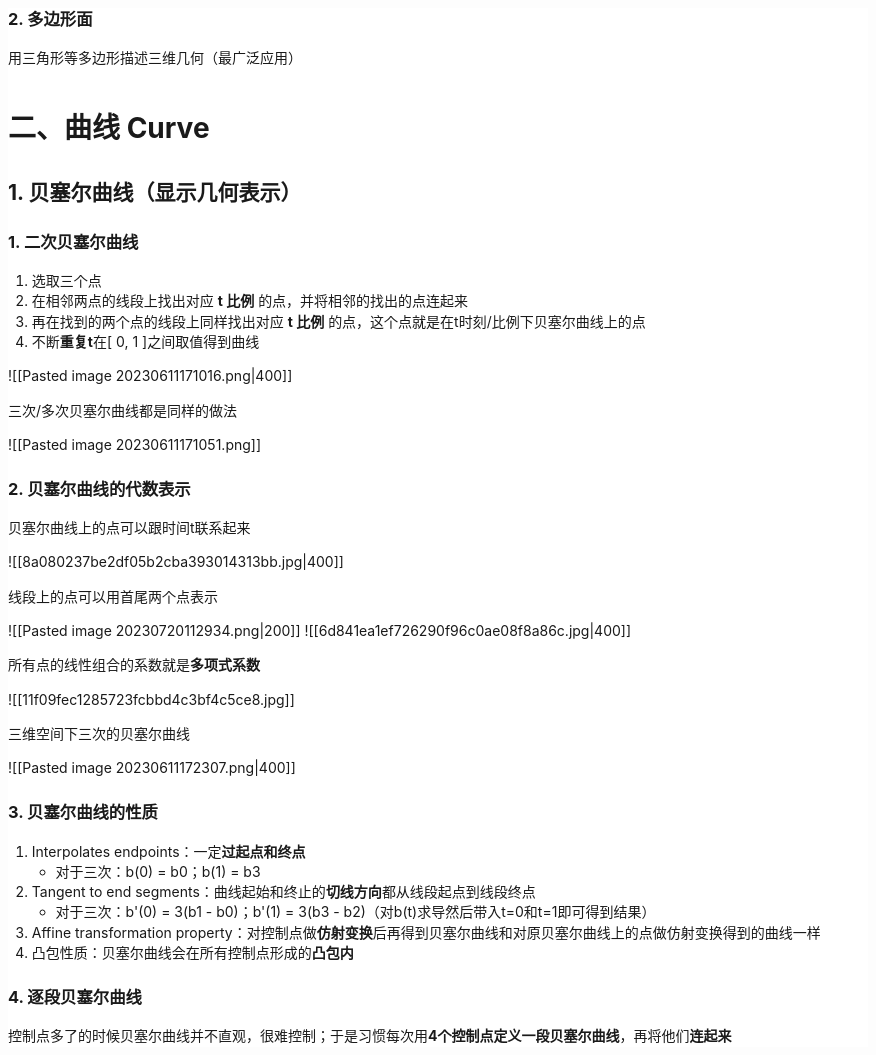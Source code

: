 ### 2. 多边形面

用三角形等多边形描述三维几何（最广泛应用）

# 二、曲线 Curve

## 1. 贝塞尔曲线（显示几何表示）

### 1. 二次贝塞尔曲线

1. 选取三个点
2. 在相邻两点的线段上找出对应 **t 比例** 的点，并将相邻的找出的点连起来
3. 再在找到的两个点的线段上同样找出对应 **t 比例** 的点，这个点就是在t时刻/比例下贝塞尔曲线上的点
4. 不断**重复t**在\[ 0, 1 ]之间取值得到曲线

![[Pasted image 20230611171016.png|400]]

三次/多次贝塞尔曲线都是同样的做法

![[Pasted image 20230611171051.png]]

### 2. 贝塞尔曲线的代数表示

贝塞尔曲线上的点可以跟时间t联系起来

![[8a080237be2df05b2cba393014313bb.jpg|400]]

线段上的点可以用首尾两个点表示

![[Pasted image 20230720112934.png|200]] ![[6d841ea1ef726290f96c0ae08f8a86c.jpg|400]]

所有点的线性组合的系数就是**多项式系数**

![[11f09fec1285723fcbbd4c3bf4c5ce8.jpg]]

三维空间下三次的贝塞尔曲线

![[Pasted image 20230611172307.png|400]]

### 3. 贝塞尔曲线的性质

1. Interpolates endpoints：一定**过起点和终点**
	* 对于三次：b(0) = b0；b(1) = b3
2. Tangent to end segments：曲线起始和终止的**切线方向**都从线段起点到线段终点
	* 对于三次：b'(0) = 3(b1 - b0)；b'(1) = 3(b3 - b2)（对b(t)求导然后带入t=0和t=1即可得到结果）
3. Affine transformation property：对控制点做**仿射变换**后再得到贝塞尔曲线和对原贝塞尔曲线上的点做仿射变换得到的曲线一样
4. 凸包性质：贝塞尔曲线会在所有控制点形成的**凸包内**

### 4. 逐段贝塞尔曲线

控制点多了的时候贝塞尔曲线并不直观，很难控制；于是习惯每次用**4个控制点定义一段贝塞尔曲线**，再将他们**连起来**
